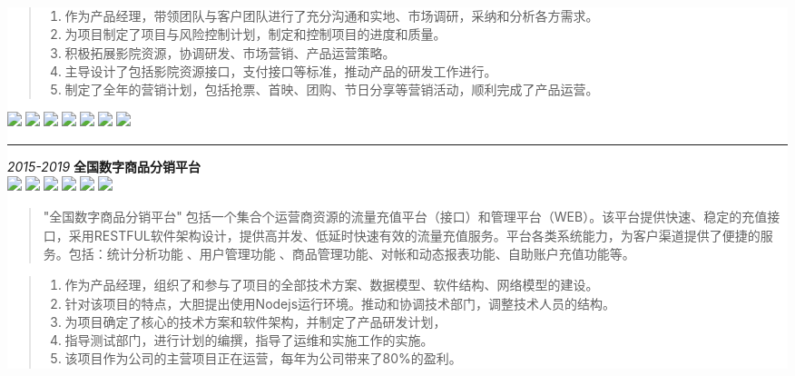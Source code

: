 > 1. 作为产品经理，带领团队与客户团队进行了充分沟通和实地、市场调研，采纳和分析各方需求。
> 2. 为项目制定了项目与风险控制计划，制定和控制项目的进度和质量。
> 3. 积极拓展影院资源，协调研发、市场营销、产品运营策略。
> 4. 主导设计了包括影院资源接口，支付接口等标准，推动产品的研发工作进行。
> 5. 制定了全年的营销计划，包括抢票、首映、团购、节日分享等营销活动，顺利完成了产品运营。

![](https://img.shields.io/badge/-MVC-blue)
![](https://img.shields.io/badge/-JavaScript-red) 
![](https://img.shields.io/badge/-Nodejs-blue) 
![](https://img.shields.io/badge/-ORACLE-red) 
![](https://img.shields.io/badge/-银联支付-green) 
![](https://img.shields.io/badge/-和支付-blue) 
![](https://img.shields.io/badge/-AliPay-ffa500) 


---
*2015-2019* **全国数字商品分销平台**  
![](https://img.shields.io/badge/产品类型-平台类型-blue) ![](https://img.shields.io/badge/行业-电信-green) ![](https://img.shields.io/badge/-B2B-green) ![](https://img.shields.io/badge/-在线支付-yellowred) ![](https://img.shields.io/badge/-充值业务-yellow) ![](https://img.shields.io/badge/-商户管理-blue)

> "全国数字商品分销平台" 包括一个集合个运营商资源的流量充值平台（接口）和管理平台（WEB）。该平台提供快速、稳定的充值接口，采用RESTFUL软件架构设计，提供高并发、低延时快速有效的流量充值服务。平台各类系统能力，为客户渠道提供了便捷的服务。包括：统计分析功能 、用户管理功能 、商品管理功能、对帐和动态报表功能、自助账户充值功能等。

> 1. 作为产品经理，组织了和参与了项目的全部技术方案、数据模型、软件结构、网络模型的建设。
> 2. 针对该项目的特点，大胆提出使用Nodejs运行环境。推动和协调技术部门，调整技术人员的结构。
> 3. 为项目确定了核心的技术方案和软件架构，并制定了产品研发计划，
> 4. 指导测试部门，进行计划的编撰，指导了运维和实施工作的实施。
> 4. 该项目作为公司的主营项目正在运营，每年为公司带来了80%的盈利。	
